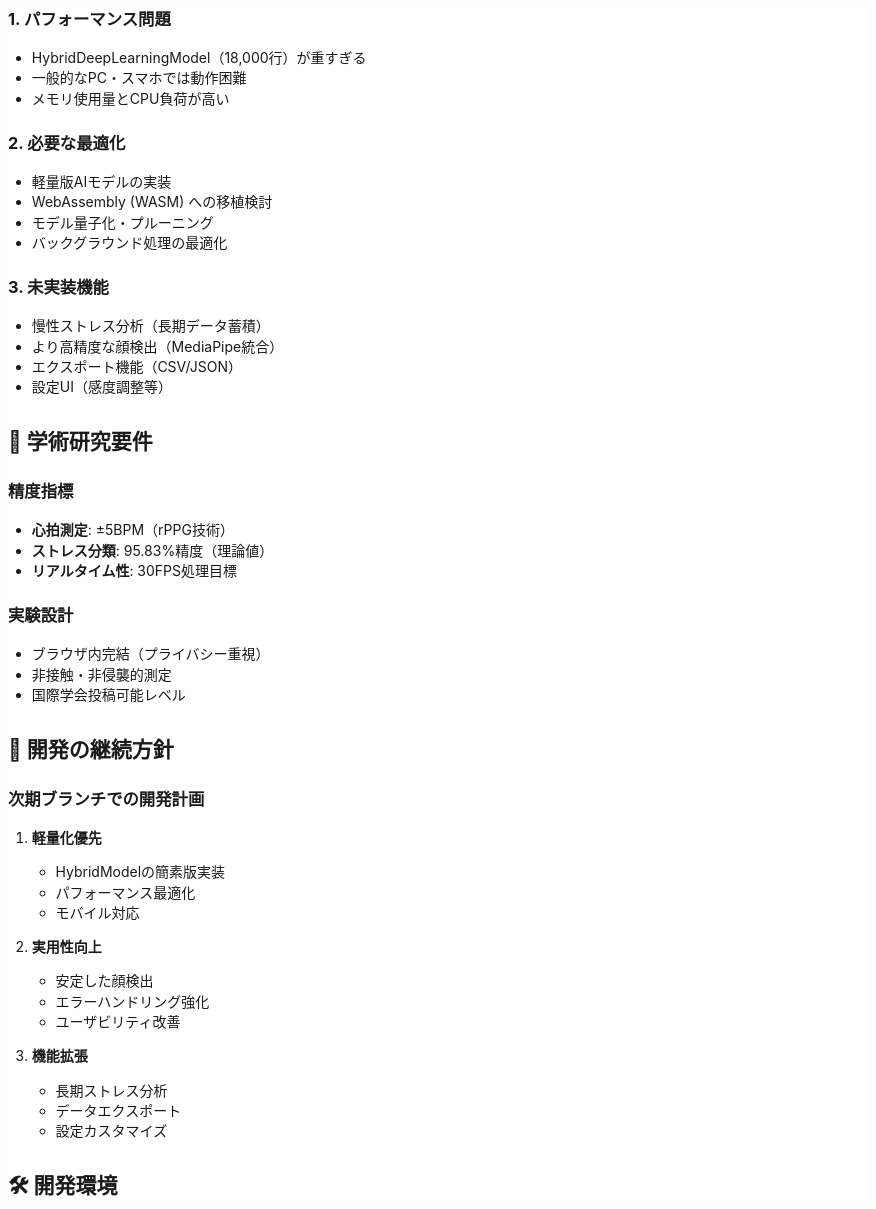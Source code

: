 ### 1. **パフォーマンス問題**
- HybridDeepLearningModel（18,000行）が重すぎる
- 一般的なPC・スマホでは動作困難
- メモリ使用量とCPU負荷が高い

### 2. **必要な最適化**
- 軽量版AIモデルの実装
- WebAssembly (WASM) への移植検討
- モデル量子化・プルーニング
- バックグラウンド処理の最適化

### 3. **未実装機能**
- 慢性ストレス分析（長期データ蓄積）
- より高精度な顔検出（MediaPipe統合）
- エクスポート機能（CSV/JSON）
- 設定UI（感度調整等）

## 🔬 学術研究要件

### 精度指標
- **心拍測定**: ±5BPM（rPPG技術）
- **ストレス分類**: 95.83%精度（理論値）
- **リアルタイム性**: 30FPS処理目標

### 実験設計
- ブラウザ内完結（プライバシー重視）
- 非接触・非侵襲的測定
- 国際学会投稿可能レベル

## 🚀 開発の継続方針

### 次期ブランチでの開発計画

1. **軽量化優先**
   - HybridModelの簡素版実装
   - パフォーマンス最適化
   - モバイル対応

2. **実用性向上**
   - 安定した顔検出
   - エラーハンドリング強化
   - ユーザビリティ改善

3. **機能拡張**
   - 長期ストレス分析
   - データエクスポート
   - 設定カスタマイズ

## 🛠️ 開発環境

